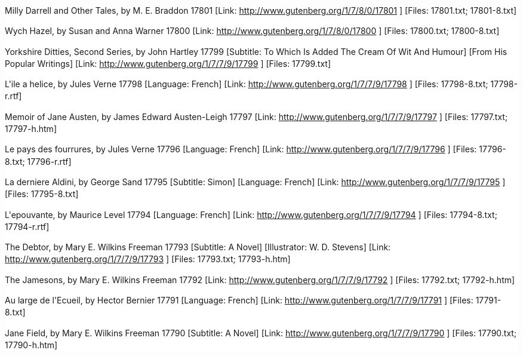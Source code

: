 Milly Darrell and Other Tales, by M. E. Braddon                          17801
   [Link: http://www.gutenberg.org/1/7/8/0/17801 ]
   [Files: 17801.txt; 17801-8.txt]

Wych Hazel, by Susan and Anna Warner                                     17800
   [Link: http://www.gutenberg.org/1/7/8/0/17800 ]
   [Files: 17800.txt; 17800-8.txt]

Yorkshire Ditties, Second Series, by John Hartley                        17799
   [Subtitle: To Which Is Added The Cream Of Wit And Humour]
   [From His Popular Writings]
   [Link: http://www.gutenberg.org/1/7/7/9/17799 ]
   [Files: 17799.txt]

L'ile a helice, by Jules Verne                                           17798
   [Language: French]
   [Link: http://www.gutenberg.org/1/7/7/9/17798 ]
   [Files: 17798-8.txt; 17798-r.rtf]

Memoir of Jane Austen, by James Edward Austen-Leigh                      17797
   [Link: http://www.gutenberg.org/1/7/7/9/17797 ]
   [Files: 17797.txt; 17797-h.htm]

Le pays des fourrures, by Jules Verne                                    17796
   [Language: French]
   [Link: http://www.gutenberg.org/1/7/7/9/17796 ]
   [Files: 17796-8.txt; 17796-r.rtf]

La derniere Aldini, by George Sand                                       17795
   [Subtitle: Simon]
   [Language: French]
   [Link: http://www.gutenberg.org/1/7/7/9/17795 ]
   [Files: 17795-8.txt]

L'epouvante, by Maurice Level                                            17794
   [Language: French]
   [Link: http://www.gutenberg.org/1/7/7/9/17794 ]
   [Files: 17794-8.txt; 17794-r.rtf]

The Debtor, by Mary E. Wilkins Freeman                                   17793
   [Subtitle: A Novel]
   [Illustrator: W. D. Stevens]
   [Link: http://www.gutenberg.org/1/7/7/9/17793 ]
   [Files: 17793.txt; 17793-h.htm]

The Jamesons, by Mary E. Wilkins Freeman                                 17792
   [Link: http://www.gutenberg.org/1/7/7/9/17792 ]
   [Files: 17792.txt; 17792-h.htm]

Au large de l'Ecueil, by Hector Bernier                                  17791
   [Language: French]
   [Link: http://www.gutenberg.org/1/7/7/9/17791 ]
   [Files: 17791-8.txt]

Jane Field, by Mary E. Wilkins Freeman                                   17790
   [Subtitle: A Novel]
   [Link: http://www.gutenberg.org/1/7/7/9/17790 ]
   [Files: 17790.txt; 17790-h.htm]
